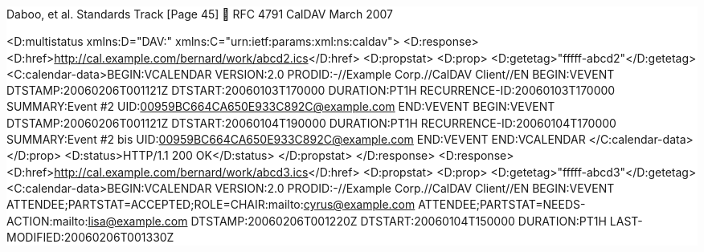 Daboo, et al.               Standards Track                    [Page 45]

RFC 4791                         CalDAV                       March 2007


   <?xml version="1.0" encoding="utf-8" ?>
   <D:multistatus xmlns:D="DAV:"
              xmlns:C="urn:ietf:params:xml:ns:caldav">
     <D:response>
       <D:href>http://cal.example.com/bernard/work/abcd2.ics</D:href>
       <D:propstat>
         <D:prop>
           <D:getetag>"fffff-abcd2"</D:getetag>
           <C:calendar-data>BEGIN:VCALENDAR
   VERSION:2.0
   PRODID:-//Example Corp.//CalDAV Client//EN
   BEGIN:VEVENT
   DTSTAMP:20060206T001121Z
   DTSTART:20060103T170000
   DURATION:PT1H
   RECURRENCE-ID:20060103T170000
   SUMMARY:Event #2
   UID:00959BC664CA650E933C892C@example.com
   END:VEVENT
   BEGIN:VEVENT
   DTSTAMP:20060206T001121Z
   DTSTART:20060104T190000
   DURATION:PT1H
   RECURRENCE-ID:20060104T170000
   SUMMARY:Event #2 bis
   UID:00959BC664CA650E933C892C@example.com
   END:VEVENT
   END:VCALENDAR
   </C:calendar-data>
         </D:prop>
         <D:status>HTTP/1.1 200 OK</D:status>
       </D:propstat>
     </D:response>
     <D:response>
       <D:href>http://cal.example.com/bernard/work/abcd3.ics</D:href>
       <D:propstat>
         <D:prop>
           <D:getetag>"fffff-abcd3"</D:getetag>
           <C:calendar-data>BEGIN:VCALENDAR
   VERSION:2.0
   PRODID:-//Example Corp.//CalDAV Client//EN
   BEGIN:VEVENT
   ATTENDEE;PARTSTAT=ACCEPTED;ROLE=CHAIR:mailto:cyrus@example.com
   ATTENDEE;PARTSTAT=NEEDS-ACTION:mailto:lisa@example.com
   DTSTAMP:20060206T001220Z
   DTSTART:20060104T150000
   DURATION:PT1H
   LAST-MODIFIED:20060206T001330Z
